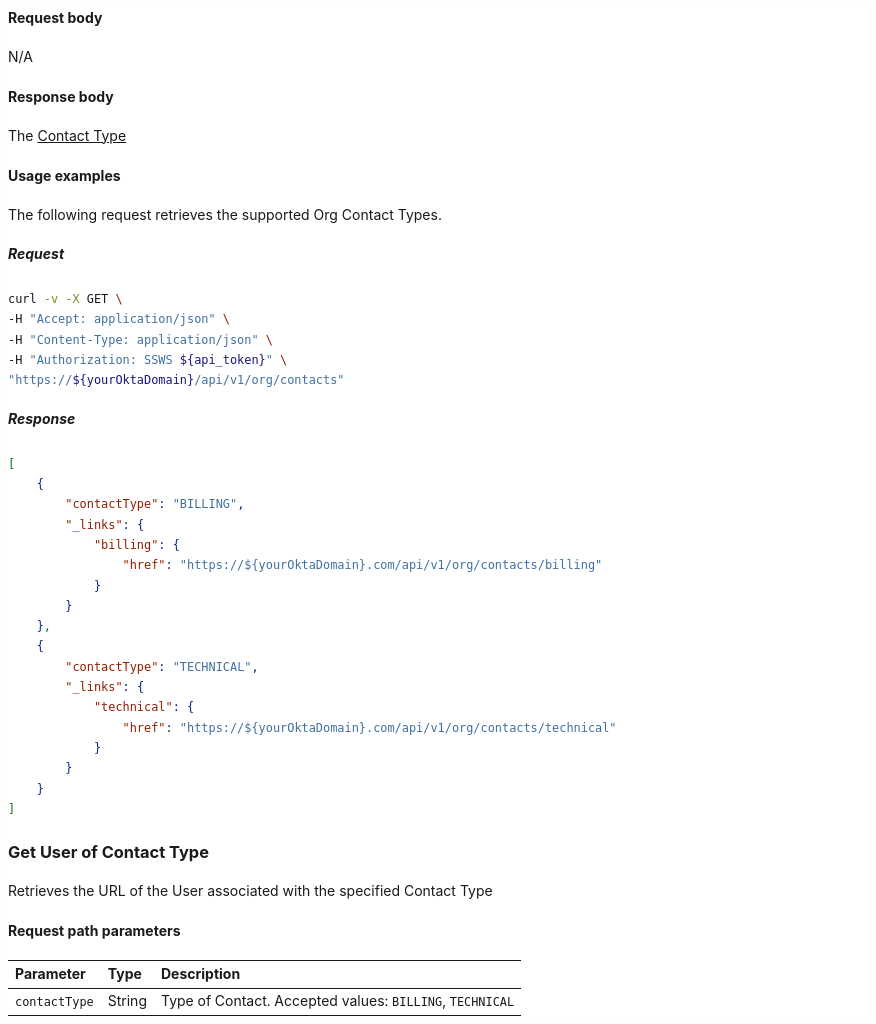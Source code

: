 #### Request body 
N/A

#### Response body

The [Contact Type](#contact-type-object)

#### Usage examples

The following request retrieves the supported Org Contact Types.

##### Request

```bash
curl -v -X GET \
-H "Accept: application/json" \
-H "Content-Type: application/json" \
-H "Authorization: SSWS ${api_token}" \
"https://${yourOktaDomain}/api/v1/org/contacts"
```

##### Response

```json
[
    {
        "contactType": "BILLING",
        "_links": {
            "billing": {
                "href": "https://${yourOktaDomain}.com/api/v1/org/contacts/billing"
            }
        }
    },
    {
        "contactType": "TECHNICAL",
        "_links": {
            "technical": {
                "href": "https://${yourOktaDomain}.com/api/v1/org/contacts/technical"
            }
        }
    }
]
```

### Get User of Contact Type

<ApiOperation method="get" url="/api/v1/org/contacts/${contactType}" />

Retrieves the URL of the User associated with the specified Contact Type

#### Request path parameters

| Parameter        | Type                           | Description                                              |  
| :--------------- | :----------------------------- | :------------------------------------------------------- | 
| `contactType`    | String                         | Type of Contact. Accepted values: `BILLING`, `TECHNICAL` |   
      